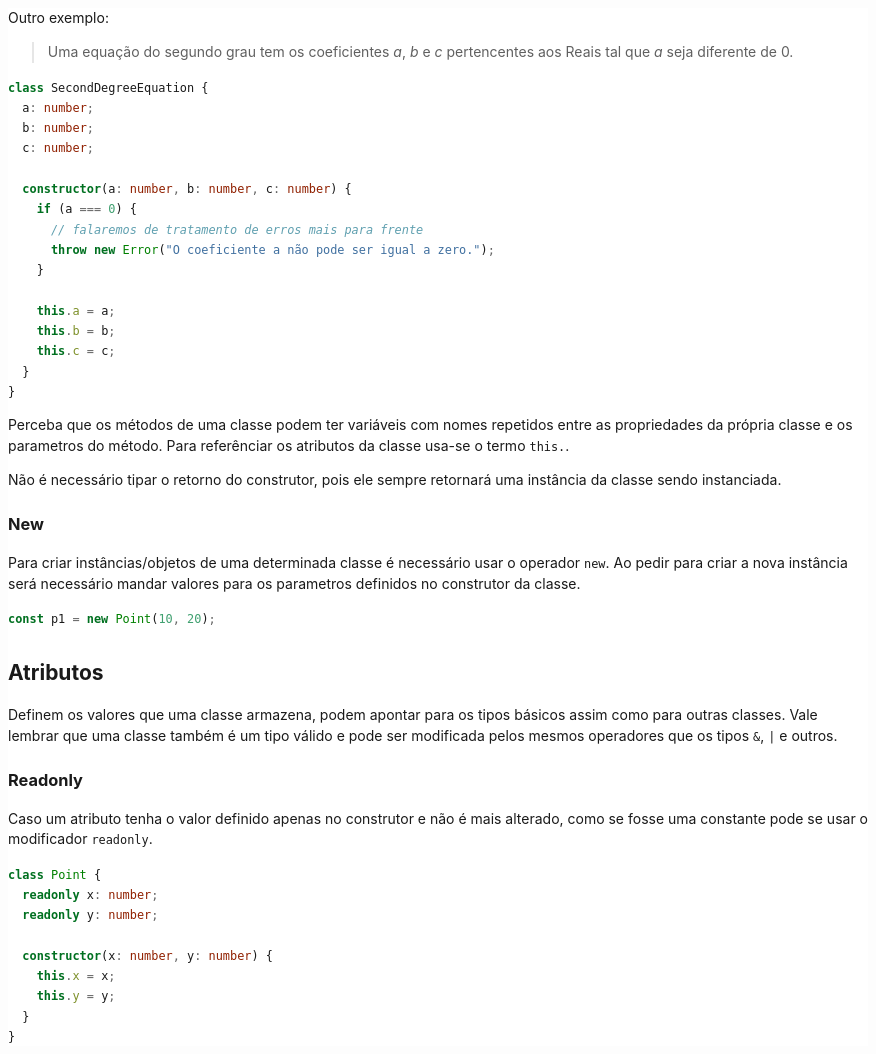 Outro exemplo:
> Uma equação do segundo grau tem os coeficientes _a_, _b_ e _c_ pertencentes aos Reais tal que _a_ seja diferente de 0.
```typescript
class SecondDegreeEquation {
  a: number;
  b: number;
  c: number;

  constructor(a: number, b: number, c: number) {
    if (a === 0) {
      // falaremos de tratamento de erros mais para frente
      throw new Error("O coeficiente a não pode ser igual a zero.");
    }

    this.a = a;
    this.b = b;
    this.c = c;
  }
}
```

Perceba que os métodos de uma classe podem ter variáveis com nomes repetidos entre as propriedades da própria classe e os parametros do método.
Para referênciar os atributos da classe usa-se o termo `this.`.

Não é necessário tipar o retorno do construtor, pois ele sempre retornará uma instância da classe sendo instanciada.

### New

Para criar instâncias/objetos de uma determinada classe é necessário usar o operador `new`.
Ao pedir para criar a nova instância será necessário mandar valores para os parametros definidos no construtor da classe.

```typescript
const p1 = new Point(10, 20);
```

## Atributos

Definem os valores que uma classe armazena, podem apontar para os tipos básicos assim como para outras classes.
Vale lembrar que uma classe também é um tipo válido e pode ser modificada pelos mesmos operadores que os tipos `&`, `|` e outros.


### Readonly

Caso um atributo tenha o valor definido apenas no construtor e não é mais alterado, como se fosse uma constante pode se usar o modificador `readonly`.

```typescript
class Point {
  readonly x: number;
  readonly y: number;

  constructor(x: number, y: number) {
    this.x = x;
    this.y = y;
  }
}
```
